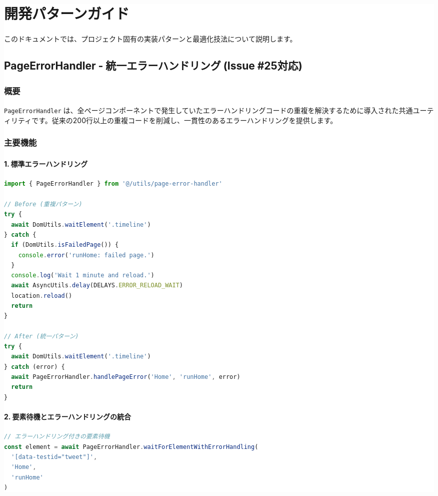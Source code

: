 # 開発パターンガイド

このドキュメントでは、プロジェクト固有の実装パターンと最適化技法について説明します。

## PageErrorHandler - 統一エラーハンドリング (Issue #25対応)

### 概要

`PageErrorHandler` は、全ページコンポーネントで発生していたエラーハンドリングコードの重複を解決するために導入された共通ユーティリティです。従来の200行以上の重複コードを削減し、一貫性のあるエラーハンドリングを提供します。

### 主要機能

#### 1. 標準エラーハンドリング

```typescript
import { PageErrorHandler } from '@/utils/page-error-handler'

// Before (重複パターン)
try {
  await DomUtils.waitElement('.timeline')
} catch {
  if (DomUtils.isFailedPage()) {
    console.error('runHome: failed page.')
  }
  console.log('Wait 1 minute and reload.')
  await AsyncUtils.delay(DELAYS.ERROR_RELOAD_WAIT)
  location.reload()
  return
}

// After (統一パターン)
try {
  await DomUtils.waitElement('.timeline')
} catch (error) {
  await PageErrorHandler.handlePageError('Home', 'runHome', error)
  return
}
```

#### 2. 要素待機とエラーハンドリングの統合

```typescript
// エラーハンドリング付きの要素待機
const element = await PageErrorHandler.waitForElementWithErrorHandling(
  '[data-testid="tweet"]',
  'Home',
  'runHome'
)
```
